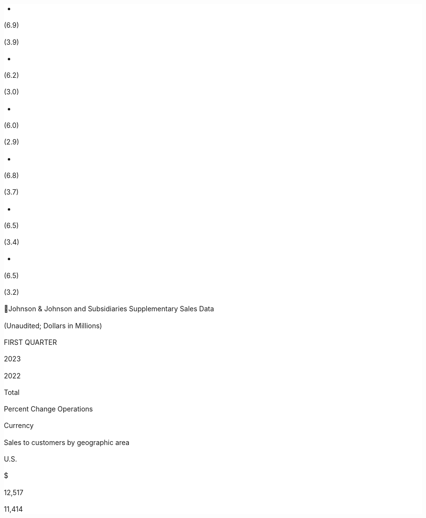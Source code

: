 -

(6.9)

(3.9)

-

(6.2)

(3.0)

-

(6.0)

(2.9)

-

(6.8)

(3.7)

-

(6.5)

(3.4)

-

(6.5)

(3.2)

Johnson & Johnson and Subsidiaries
Supplementary Sales Data

(Unaudited; Dollars in Millions)

FIRST QUARTER

2023

2022

Total

Percent Change
Operations

Currency

Sales to customers by
geographic area

U.S.

$

12,517

11,414
